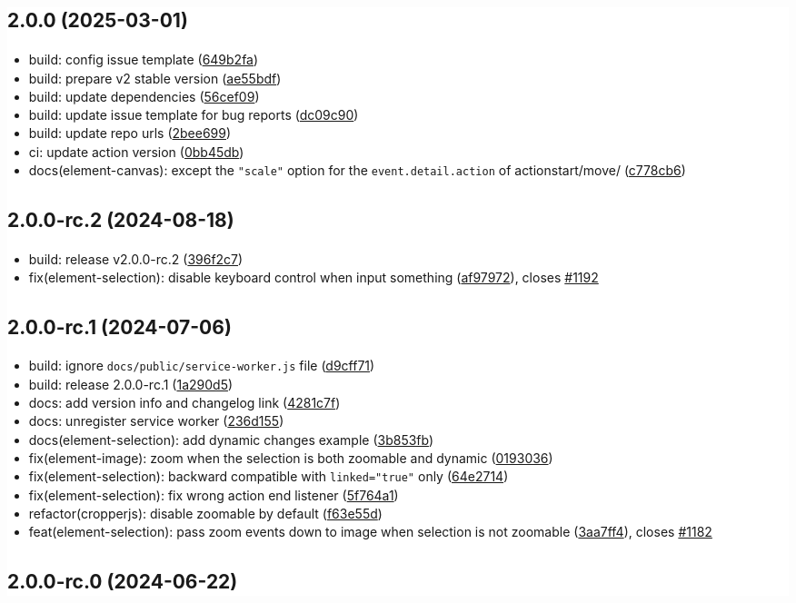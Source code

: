 ## 2.0.0 (2025-03-01)

* build: config issue template ([649b2fa](https://github.com/fengyuanchen/cropperjs/commit/649b2fa))
* build: prepare v2 stable version ([ae55bdf](https://github.com/fengyuanchen/cropperjs/commit/ae55bdf))
* build: update dependencies ([56cef09](https://github.com/fengyuanchen/cropperjs/commit/56cef09))
* build: update issue template for bug reports ([dc09c90](https://github.com/fengyuanchen/cropperjs/commit/dc09c90))
* build: update repo urls ([2bee699](https://github.com/fengyuanchen/cropperjs/commit/2bee699))
* ci: update action version ([0bb45db](https://github.com/fengyuanchen/cropperjs/commit/0bb45db))
* docs(element-canvas): except the `"scale"` option for the `event.detail.action` of actionstart/move/ ([c778cb6](https://github.com/fengyuanchen/cropperjs/commit/c778cb6))



## 2.0.0-rc.2 (2024-08-18)

* build: release v2.0.0-rc.2 ([396f2c7](https://github.com/fengyuanchen/cropperjs/commit/396f2c7))
* fix(element-selection): disable keyboard control when input something ([af97972](https://github.com/fengyuanchen/cropperjs/commit/af97972)), closes [#1192](https://github.com/fengyuanchen/cropperjs/issues/1192)



## 2.0.0-rc.1 (2024-07-06)

* build: ignore `docs/public/service-worker.js` file ([d9cff71](https://github.com/fengyuanchen/cropperjs/commit/d9cff71))
* build: release 2.0.0-rc.1 ([1a290d5](https://github.com/fengyuanchen/cropperjs/commit/1a290d5))
* docs: add version info and changelog link ([4281c7f](https://github.com/fengyuanchen/cropperjs/commit/4281c7f))
* docs: unregister service worker ([236d155](https://github.com/fengyuanchen/cropperjs/commit/236d155))
* docs(element-selection): add dynamic changes example ([3b853fb](https://github.com/fengyuanchen/cropperjs/commit/3b853fb))
* fix(element-image): zoom when the selection is both zoomable and dynamic ([0193036](https://github.com/fengyuanchen/cropperjs/commit/0193036))
* fix(element-selection): backward compatible with `linked="true"` only ([64e2714](https://github.com/fengyuanchen/cropperjs/commit/64e2714))
* fix(element-selection): fix wrong action end listener ([5f764a1](https://github.com/fengyuanchen/cropperjs/commit/5f764a1))
* refactor(cropperjs): disable zoomable by default ([f63e55d](https://github.com/fengyuanchen/cropperjs/commit/f63e55d))
* feat(element-selection): pass zoom events down to image when selection is not zoomable ([3aa7ff4](https://github.com/fengyuanchen/cropperjs/commit/3aa7ff4)), closes [#1182](https://github.com/fengyuanchen/cropperjs/issues/1182)



## 2.0.0-rc.0 (2024-06-22)
